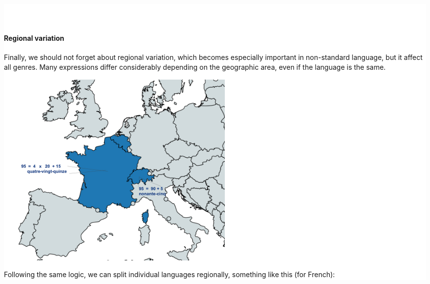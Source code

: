 
<br />

<br />

#### Regional variation 


Finally, we should not forget about regional variation, which becomes especially important in non-standard language, but it affect all genres. Many expressions differ considerably depending on the geographic area, even if the language is the same.  

<img src="figures/francophone_europe.png" alt="francophone" width="450"/>


<br />

Following the same logic, we can split individual languages regionally, something like this (for French): 

